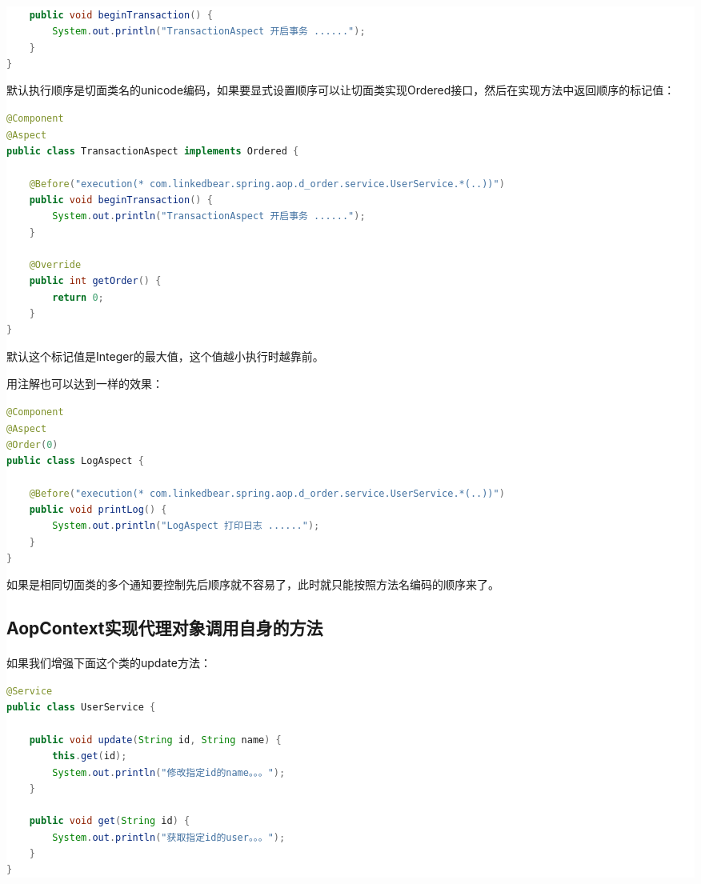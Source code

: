 ~~~java
    public void beginTransaction() {
        System.out.println("TransactionAspect 开启事务 ......");
    }
}
~~~

默认执行顺序是切面类名的unicode编码，如果要显式设置顺序可以让切面类实现Ordered接口，然后在实现方法中返回顺序的标记值：

~~~java
@Component
@Aspect
public class TransactionAspect implements Ordered {
    
    @Before("execution(* com.linkedbear.spring.aop.d_order.service.UserService.*(..))")
    public void beginTransaction() {
        System.out.println("TransactionAspect 开启事务 ......");
    }
    
    @Override
    public int getOrder() {
        return 0;
    }
}
~~~

默认这个标记值是Integer的最大值，这个值越小执行时越靠前。

用注解也可以达到一样的效果：

~~~java
@Component
@Aspect
@Order(0)
public class LogAspect {
    
    @Before("execution(* com.linkedbear.spring.aop.d_order.service.UserService.*(..))")
    public void printLog() {
        System.out.println("LogAspect 打印日志 ......");
    }
}
~~~

如果是相同切面类的多个通知要控制先后顺序就不容易了，此时就只能按照方法名编码的顺序来了。

## AopContext实现代理对象调用自身的方法

如果我们增强下面这个类的update方法：

~~~java
@Service
public class UserService {
    
    public void update(String id, String name) {
        this.get(id);
        System.out.println("修改指定id的name。。。");
    }
    
    public void get(String id) {
        System.out.println("获取指定id的user。。。");
    }
}
~~~

